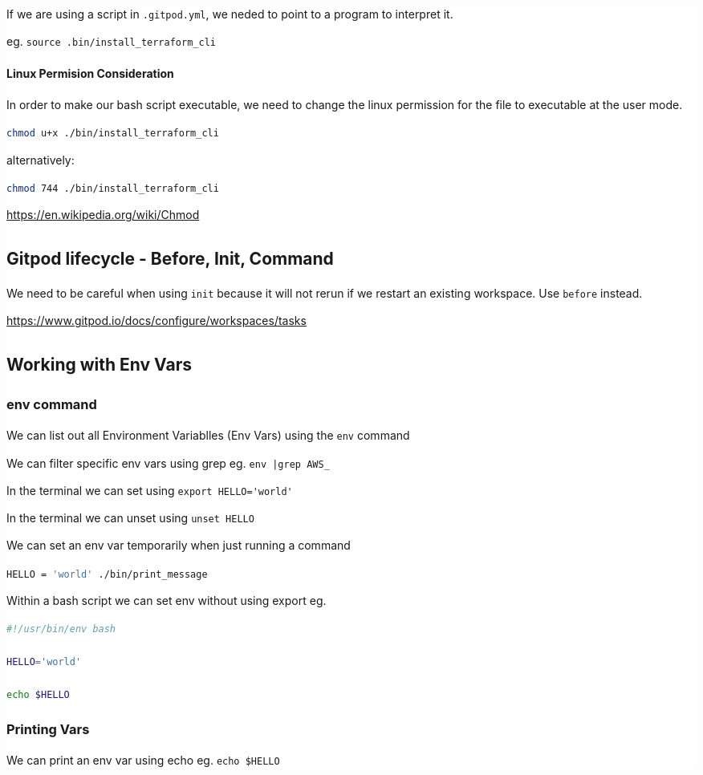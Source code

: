 If we are using a script in `.gitpod.yml`, we neded to point to a program to interpret it.

eg. `source .bin/install_terraform_cli`

#### Linux Permision Consideration

In order to make our bash script executable, we need to change the linux permission for the file to executable at the user mode.

```sh
chmod u+x ./bin/install_terraform_cli
```
alternatively:

```sh
chmod 744 ./bin/install_terraform_cli
```

https://en.wikipedia.org/wiki/Chmod

## Gitpod lifecycle - Before, Init, Command

We need to be careful when using `init` because it will not rerun if we restart an existing workspace. Use `before` instead.

https://www.gitpod.io/docs/configure/workspaces/tasks



## Working with Env Vars

### env command

We can list out all Environment Variablles (Env Vars) using the `env` command

We can filter specific env vars using grep eg. `env |grep AWS_`

In the terminal we can set using `export HELLO='world'`

In the terminal we can unset using `unset HELLO`

We can set an env var temporarily when just running a command

```sh
HELLO = 'world' ./bin/print_message
```
Within a bash script we can set env without using export eg.

```sh
#!/usr/bin/env bash

HELLO='world'

echo $HELLO
```

### Printing Vars

We can print an env var using echo eg. `echo $HELLO`
